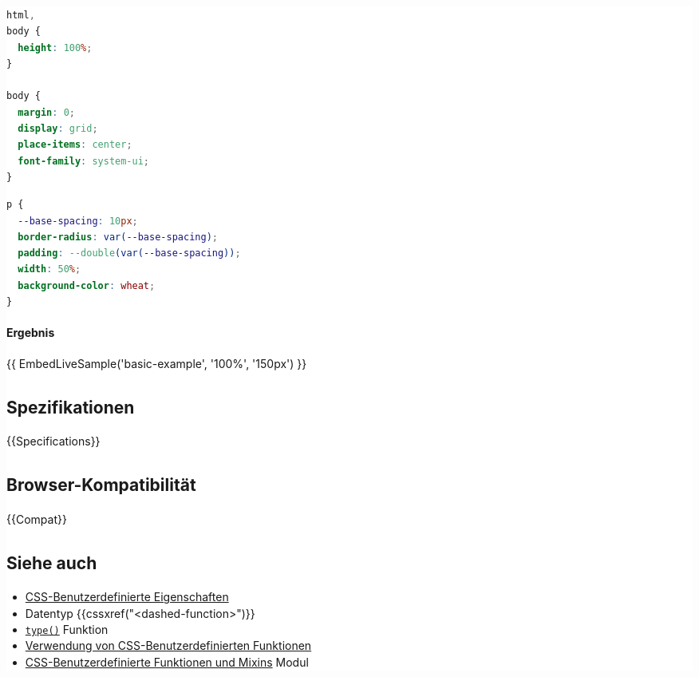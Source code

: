```css hidden live-sample___basic-example
html,
body {
  height: 100%;
}

body {
  margin: 0;
  display: grid;
  place-items: center;
  font-family: system-ui;
}
```

```css live-sample___basic-example
p {
  --base-spacing: 10px;
  border-radius: var(--base-spacing);
  padding: --double(var(--base-spacing));
  width: 50%;
  background-color: wheat;
}
```

#### Ergebnis

{{ EmbedLiveSample('basic-example', '100%', '150px') }}

## Spezifikationen

{{Specifications}}

## Browser-Kompatibilität

{{Compat}}

## Siehe auch

- [CSS-Benutzerdefinierte Eigenschaften](/de/docs/Web/CSS/Reference/Properties/--*)
- Datentyp {{cssxref("&lt;dashed-function>")}}
- [`type()`](/de/docs/Web/CSS/type) Funktion
- [Verwendung von CSS-Benutzerdefinierten Funktionen](/de/docs/Web/CSS/CSS_custom_functions_and_mixins/Using_custom_functions)
- [CSS-Benutzerdefinierte Funktionen und Mixins](/de/docs/Web/CSS/CSS_custom_functions_and_mixins) Modul
